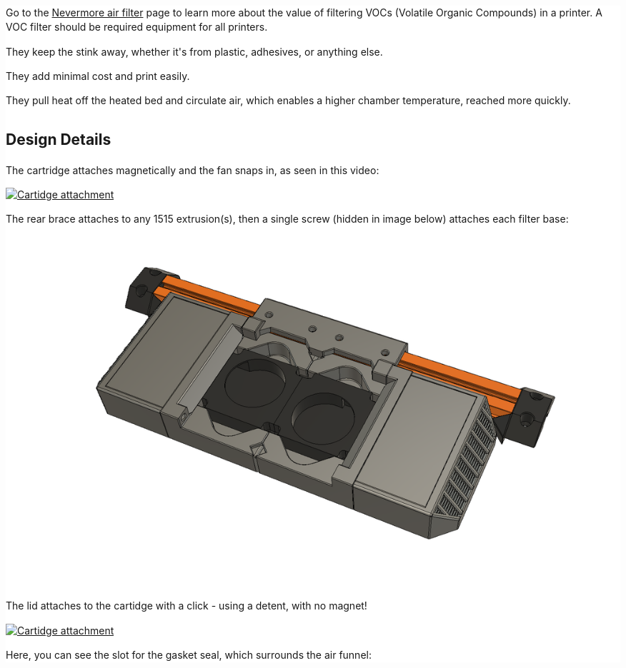 Go to the [Nevermore air filter](https://github.com/0ndsk4/VoronUsers/tree/0ndsk4/printer_mods/0ndsk4/Nevermore_Air_Filter) page to learn more about the value of filtering VOCs (Volatile Organic Compounds) in a printer.  A VOC filter should be required equipment for all printers.  

They keep the stink away, whether it's from plastic, adhesives, or anything else.

They add minimal cost and print easily.

They pull heat off the heated bed and circulate air, which enables a higher chamber temperature, reached more quickly.

## Design Details

The cartridge attaches magnetically and the fan snaps in, as seen in this video:

[![Cartidge attachment](https://img.youtube.com/vi/ROUjoxeKX50/0.jpg)](https://youtu.be/ROUjoxeKX50)

The rear brace attaches to any 1515 extrusion(s), then a single screw (hidden in image below) attaches each filter base:

![Two filter halves mounted to an extrusion](Images/zerofilter.png)

The lid attaches to the cartidge with a click - using a detent, with no magnet!

[![Cartidge attachment](https://img.youtube.com/vi/0voaXwZqXrY/0.jpg)](https://youtu.be/0voaXwZqXrY)

Here, you can see the slot for the gasket seal, which surrounds the air funnel:
